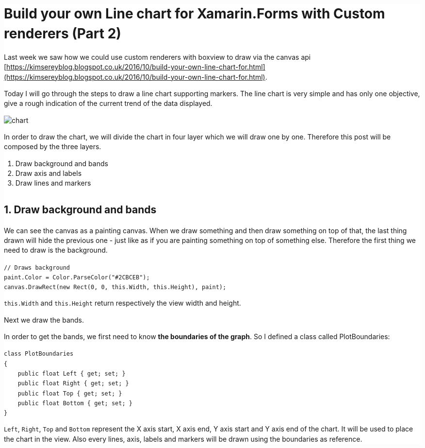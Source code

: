 # Build your own Line chart for Xamarin.Forms with Custom renderers (Part 2)

Last week we saw how we could use custom renderers with boxview to draw via the canvas api [https://kimsereyblog.blogspot.co.uk/2016/10/build-your-own-line-chart-for.html](https://kimsereyblog.blogspot.co.uk/2016/10/build-your-own-line-chart-for.html).

Today I will go through the steps to draw a line chart supporting markers.
The line chart is very simple and has only one objective, give a rough indication of the current trend of the data displayed.

![chart](https://raw.githubusercontent.com/Kimserey/GraphTest.Droid2/master/img/chartgif.gif)

In order to draw the chart, we will divide the chart in four layer which we will draw one by one.
Therefore this post will be composed by the three layers.

1. Draw background and bands
2. Draw axis and labels
3. Draw lines and markers


## 1. Draw background and bands

We can see the canvas as a painting canvas.
When we draw something and then draw something on top of that, the last thing drawn will hide the previous one - just like as if you are painting something on top of something else.
Therefore the first thing we need to draw is the background.

```
// Draws background
paint.Color = Color.ParseColor("#2CBCEB");
canvas.DrawRect(new Rect(0, 0, this.Width, this.Height), paint);
```

`this.Width` and `this.Height` return respectively the view width and height.

Next we draw the bands.

In order to get the bands, we first need to know __the boundaries of the graph__.
So I defined a class called PlotBoundaries:

```
class PlotBoundaries
{
    public float Left { get; set; }
    public float Right { get; set; }
    public float Top { get; set; }
    public float Bottom { get; set; }
}
```

`Left`, `Right`, `Top` and `Bottom` represent the X axis start, X axis end, Y axis start and Y axis end of the chart.
It will be used to place the chart in the view.
Also every lines, axis, labels and markers will be drawn using the boundaries as reference.
